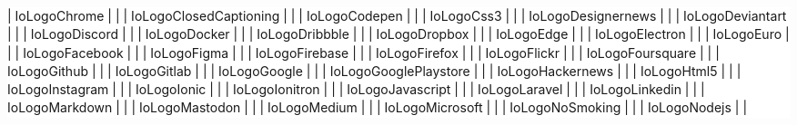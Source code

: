 | IoLogoChrome                      |            |
| IoLogoClosedCaptioning            |            |
| IoLogoCodepen                     |            |
| IoLogoCss3                        |            |
| IoLogoDesignernews                |            |
| IoLogoDeviantart                  |            |
| IoLogoDiscord                     |            |
| IoLogoDocker                      |            |
| IoLogoDribbble                    |            |
| IoLogoDropbox                     |            |
| IoLogoEdge                        |            |
| IoLogoElectron                    |            |
| IoLogoEuro                        |            |
| IoLogoFacebook                    |            |
| IoLogoFigma                       |            |
| IoLogoFirebase                    |            |
| IoLogoFirefox                     |            |
| IoLogoFlickr                      |            |
| IoLogoFoursquare                  |            |
| IoLogoGithub                      |            |
| IoLogoGitlab                      |            |
| IoLogoGoogle                      |            |
| IoLogoGooglePlaystore             |            |
| IoLogoHackernews                  |            |
| IoLogoHtml5                       |            |
| IoLogoInstagram                   |            |
| IoLogoIonic                       |            |
| IoLogoIonitron                    |            |
| IoLogoJavascript                  |            |
| IoLogoLaravel                     |            |
| IoLogoLinkedin                    |            |
| IoLogoMarkdown                    |            |
| IoLogoMastodon                    |            |
| IoLogoMedium                      |            |
| IoLogoMicrosoft                   |            |
| IoLogoNoSmoking                   |            |
| IoLogoNodejs                      |            |